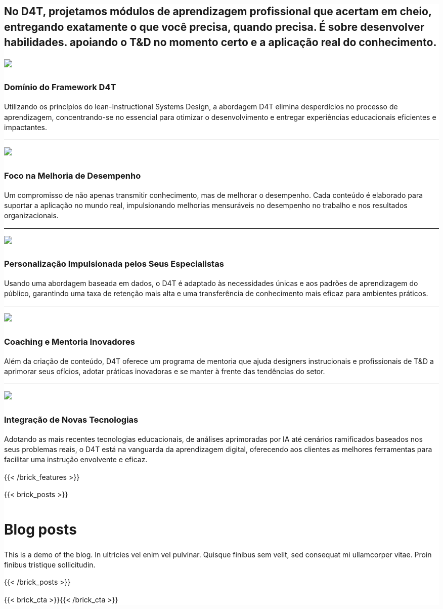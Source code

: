 No D4T, projetamos módulos de aprendizagem profissional que acertam em cheio, entregando exatamente o que você precisa, quando precisa. É sobre desenvolver habilidades. apoiando o T&D no momento certo e a aplicação real do conhecimento.
---

![](/img/icons/material-symbols/200/rounded/auto_awesome_mosaic.svg)
### Domínio do Framework D4T

Utilizando os princípios do lean-Instructional Systems Design, a abordagem D4T elimina desperdícios no processo de aprendizagem, concentrando-se no essencial para otimizar o desenvolvimento e entregar experiências educacionais eficientes e impactantes.

---

![](/img/icons/material-symbols/200/rounded/performance_max.svg)
### Foco na Melhoria de Desempenho

Um compromisso de não apenas transmitir conhecimento, mas de melhorar o desempenho. Cada conteúdo é elaborado para suportar a aplicação no mundo real, impulsionando melhorias mensuráveis no desempenho no trabalho e nos resultados organizacionais.

---

![](/img/icons/material-symbols/200/rounded/stylus_laser_pointer.svg)
### Personalização Impulsionada pelos Seus Especialistas

Usando uma abordagem baseada em dados, o D4T é adaptado às necessidades únicas e aos padrões de aprendizagem do público, garantindo uma taxa de retenção mais alta e uma transferência de conhecimento mais eficaz para ambientes práticos.

---

![](/img/icons/material-symbols/200/rounded/component_exchange.svg)
### Coaching e Mentoria Inovadores

Além da criação de conteúdo, D4T oferece um programa de mentoria que ajuda designers instrucionais e profissionais de T&D a aprimorar seus ofícios, adotar práticas inovadoras e se manter à frente das tendências do setor.

---

![](/img/icons/material-symbols/200/rounded/vrpano.svg)
### Integração de Novas Tecnologias

Adotando as mais recentes tecnologias educacionais, de análises aprimoradas por IA até cenários ramificados baseados nos seus problemas reais, o D4T está na vanguarda da aprendizagem digital, oferecendo aos clientes as melhores ferramentas para facilitar uma instrução envolvente e eficaz.

{{< /brick_features >}}

{{< brick_posts >}}

# Blog posts

This is a demo of the blog. In ultricies vel enim vel pulvinar. Quisque finibus sem velit, sed consequat mi ullamcorper vitae. Proin finibus tristique sollicitudin.

{{< /brick_posts >}}

{{< brick_cta >}}{{< /brick_cta >}}

